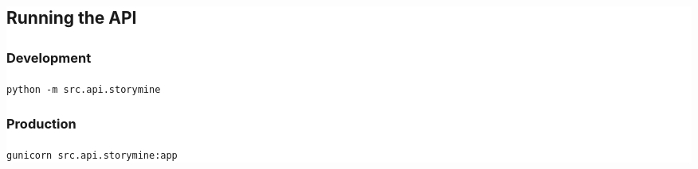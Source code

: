 ## Running the API

### Development
```
python -m src.api.storymine
```

### Production
```
gunicorn src.api.storymine:app
``` 